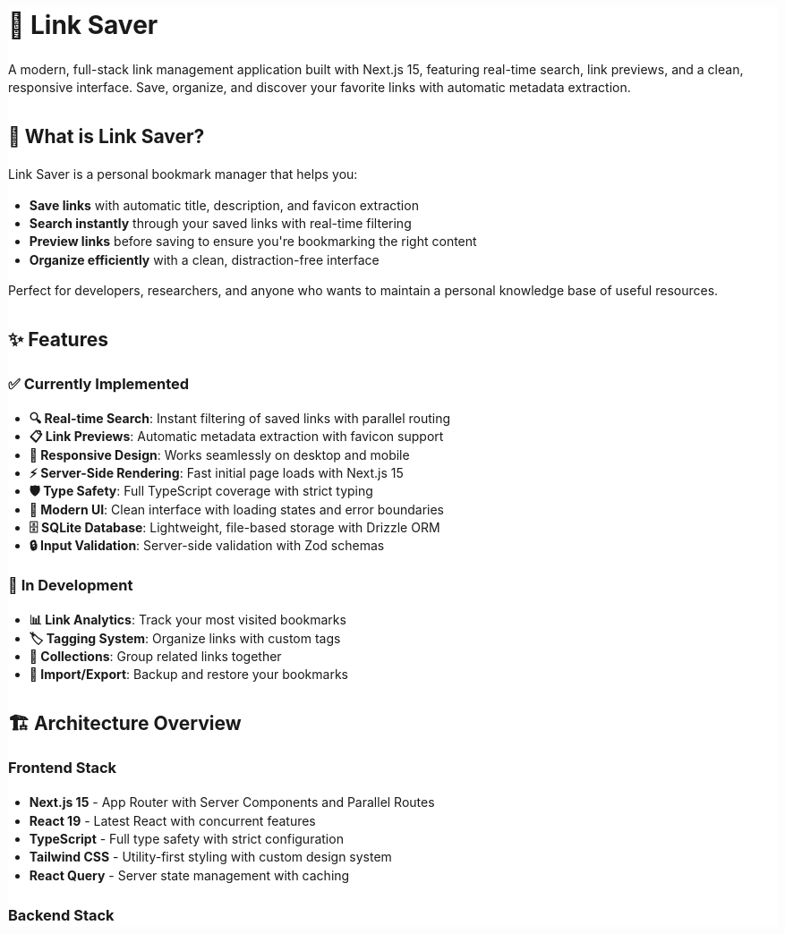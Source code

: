 # 🔗 Link Saver

A modern, full-stack link management application built with Next.js 15, featuring real-time search, link previews, and a clean, responsive interface. Save, organize, and discover your favorite links with automatic metadata extraction.

## 🎯 What is Link Saver?

Link Saver is a personal bookmark manager that helps you:

- **Save links** with automatic title, description, and favicon extraction
- **Search instantly** through your saved links with real-time filtering
- **Preview links** before saving to ensure you're bookmarking the right content
- **Organize efficiently** with a clean, distraction-free interface

Perfect for developers, researchers, and anyone who wants to maintain a personal knowledge base of useful resources.

## ✨ Features

### ✅ **Currently Implemented**

- **🔍 Real-time Search**: Instant filtering of saved links with parallel routing
- **📋 Link Previews**: Automatic metadata extraction with favicon support
- **📱 Responsive Design**: Works seamlessly on desktop and mobile
- **⚡ Server-Side Rendering**: Fast initial page loads with Next.js 15
- **🛡️ Type Safety**: Full TypeScript coverage with strict typing
- **🎨 Modern UI**: Clean interface with loading states and error boundaries
- **🗄️ SQLite Database**: Lightweight, file-based storage with Drizzle ORM
- **🔒 Input Validation**: Server-side validation with Zod schemas

### 🚧 **In Development**

- **📊 Link Analytics**: Track your most visited bookmarks
- **🏷️ Tagging System**: Organize links with custom tags
- **📁 Collections**: Group related links together
- **🔄 Import/Export**: Backup and restore your bookmarks

## 🏗️ Architecture Overview

### **Frontend Stack**

- **Next.js 15** - App Router with Server Components and Parallel Routes
- **React 19** - Latest React with concurrent features
- **TypeScript** - Full type safety with strict configuration
- **Tailwind CSS** - Utility-first styling with custom design system
- **React Query** - Server state management with caching

### **Backend Stack**
